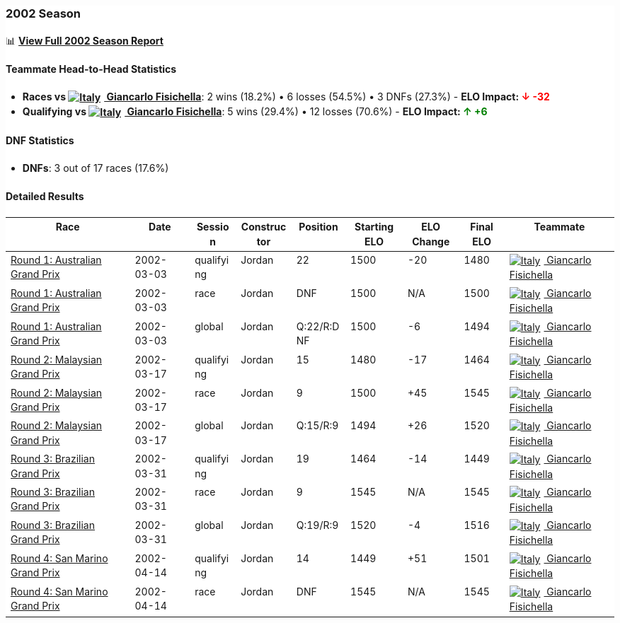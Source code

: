 ### 2002 Season

📊 **[View Full 2002 Season Report](../seasons/2002-season-report)**

#### Teammate Head-to-Head Statistics

- **Races vs [<img src="https://upload.wikimedia.org/wikipedia/commons/0/03/Flag_of_Italy.svg" alt="Italy" width="20" height="auto" style="vertical-align: middle; margin-right: 5px;" onerror="this.outerHTML='🇮🇹'; this.style.marginRight='5px';"/> Giancarlo Fisichella](giancarlo-fisichella)**: 2 wins (18.2%) • 6 losses (54.5%) • 3 DNFs (27.3%) - **ELO Impact: **<span style="color: red;">↓ -32</span>****
- **Qualifying vs [<img src="https://upload.wikimedia.org/wikipedia/commons/0/03/Flag_of_Italy.svg" alt="Italy" width="20" height="auto" style="vertical-align: middle; margin-right: 5px;" onerror="this.outerHTML='🇮🇹'; this.style.marginRight='5px';"/> Giancarlo Fisichella](giancarlo-fisichella)**: 5 wins (29.4%) • 12 losses (70.6%) - **ELO Impact: **<span style="color: green;">↑ +6</span>****

#### DNF Statistics

- **DNFs**: 3 out of 17 races (17.6%)

#### Detailed Results

| Race | Date | Session | Constructor | Position | Starting ELO | ELO Change | Final ELO | Teammate |
|------|------|---------|-------------|----------|--------------|------------|-----------|----------|
| [Round 1: Australian Grand Prix](../seasons/2002-season-report#round-1-australian-grand-prix) | 2002-03-03 | qualifying | Jordan | 22 | 1500 | -20 | 1480 | [<img src="https://upload.wikimedia.org/wikipedia/commons/0/03/Flag_of_Italy.svg" alt="Italy" width="20" height="auto" style="vertical-align: middle; margin-right: 5px;" onerror="this.outerHTML='🇮🇹'; this.style.marginRight='5px';"/> Giancarlo Fisichella](giancarlo-fisichella) |
| [Round 1: Australian Grand Prix](../seasons/2002-season-report#round-1-australian-grand-prix) | 2002-03-03 | race | Jordan | DNF | 1500 | N/A | 1500 | [<img src="https://upload.wikimedia.org/wikipedia/commons/0/03/Flag_of_Italy.svg" alt="Italy" width="20" height="auto" style="vertical-align: middle; margin-right: 5px;" onerror="this.outerHTML='🇮🇹'; this.style.marginRight='5px';"/> Giancarlo Fisichella](giancarlo-fisichella) |
| [Round 1: Australian Grand Prix](../seasons/2002-season-report#round-1-australian-grand-prix) | 2002-03-03 | global | Jordan | Q:22/R:DNF | 1500 | -6 | 1494 | [<img src="https://upload.wikimedia.org/wikipedia/commons/0/03/Flag_of_Italy.svg" alt="Italy" width="20" height="auto" style="vertical-align: middle; margin-right: 5px;" onerror="this.outerHTML='🇮🇹'; this.style.marginRight='5px';"/> Giancarlo Fisichella](giancarlo-fisichella) |
| [Round 2: Malaysian Grand Prix](../seasons/2002-season-report#round-2-malaysian-grand-prix) | 2002-03-17 | qualifying | Jordan | 15 | 1480 | -17 | 1464 | [<img src="https://upload.wikimedia.org/wikipedia/commons/0/03/Flag_of_Italy.svg" alt="Italy" width="20" height="auto" style="vertical-align: middle; margin-right: 5px;" onerror="this.outerHTML='🇮🇹'; this.style.marginRight='5px';"/> Giancarlo Fisichella](giancarlo-fisichella) |
| [Round 2: Malaysian Grand Prix](../seasons/2002-season-report#round-2-malaysian-grand-prix) | 2002-03-17 | race | Jordan | 9 | 1500 | +45 | 1545 | [<img src="https://upload.wikimedia.org/wikipedia/commons/0/03/Flag_of_Italy.svg" alt="Italy" width="20" height="auto" style="vertical-align: middle; margin-right: 5px;" onerror="this.outerHTML='🇮🇹'; this.style.marginRight='5px';"/> Giancarlo Fisichella](giancarlo-fisichella) |
| [Round 2: Malaysian Grand Prix](../seasons/2002-season-report#round-2-malaysian-grand-prix) | 2002-03-17 | global | Jordan | Q:15/R:9 | 1494 | +26 | 1520 | [<img src="https://upload.wikimedia.org/wikipedia/commons/0/03/Flag_of_Italy.svg" alt="Italy" width="20" height="auto" style="vertical-align: middle; margin-right: 5px;" onerror="this.outerHTML='🇮🇹'; this.style.marginRight='5px';"/> Giancarlo Fisichella](giancarlo-fisichella) |
| [Round 3: Brazilian Grand Prix](../seasons/2002-season-report#round-3-brazilian-grand-prix) | 2002-03-31 | qualifying | Jordan | 19 | 1464 | -14 | 1449 | [<img src="https://upload.wikimedia.org/wikipedia/commons/0/03/Flag_of_Italy.svg" alt="Italy" width="20" height="auto" style="vertical-align: middle; margin-right: 5px;" onerror="this.outerHTML='🇮🇹'; this.style.marginRight='5px';"/> Giancarlo Fisichella](giancarlo-fisichella) |
| [Round 3: Brazilian Grand Prix](../seasons/2002-season-report#round-3-brazilian-grand-prix) | 2002-03-31 | race | Jordan | 9 | 1545 | N/A | 1545 | [<img src="https://upload.wikimedia.org/wikipedia/commons/0/03/Flag_of_Italy.svg" alt="Italy" width="20" height="auto" style="vertical-align: middle; margin-right: 5px;" onerror="this.outerHTML='🇮🇹'; this.style.marginRight='5px';"/> Giancarlo Fisichella](giancarlo-fisichella) |
| [Round 3: Brazilian Grand Prix](../seasons/2002-season-report#round-3-brazilian-grand-prix) | 2002-03-31 | global | Jordan | Q:19/R:9 | 1520 | -4 | 1516 | [<img src="https://upload.wikimedia.org/wikipedia/commons/0/03/Flag_of_Italy.svg" alt="Italy" width="20" height="auto" style="vertical-align: middle; margin-right: 5px;" onerror="this.outerHTML='🇮🇹'; this.style.marginRight='5px';"/> Giancarlo Fisichella](giancarlo-fisichella) |
| [Round 4: San Marino Grand Prix](../seasons/2002-season-report#round-4-san-marino-grand-prix) | 2002-04-14 | qualifying | Jordan | 14 | 1449 | +51 | 1501 | [<img src="https://upload.wikimedia.org/wikipedia/commons/0/03/Flag_of_Italy.svg" alt="Italy" width="20" height="auto" style="vertical-align: middle; margin-right: 5px;" onerror="this.outerHTML='🇮🇹'; this.style.marginRight='5px';"/> Giancarlo Fisichella](giancarlo-fisichella) |
| [Round 4: San Marino Grand Prix](../seasons/2002-season-report#round-4-san-marino-grand-prix) | 2002-04-14 | race | Jordan | DNF | 1545 | N/A | 1545 | [<img src="https://upload.wikimedia.org/wikipedia/commons/0/03/Flag_of_Italy.svg" alt="Italy" width="20" height="auto" style="vertical-align: middle; margin-right: 5px;" onerror="this.outerHTML='🇮🇹'; this.style.marginRight='5px';"/> Giancarlo Fisichella](giancarlo-fisichella) |